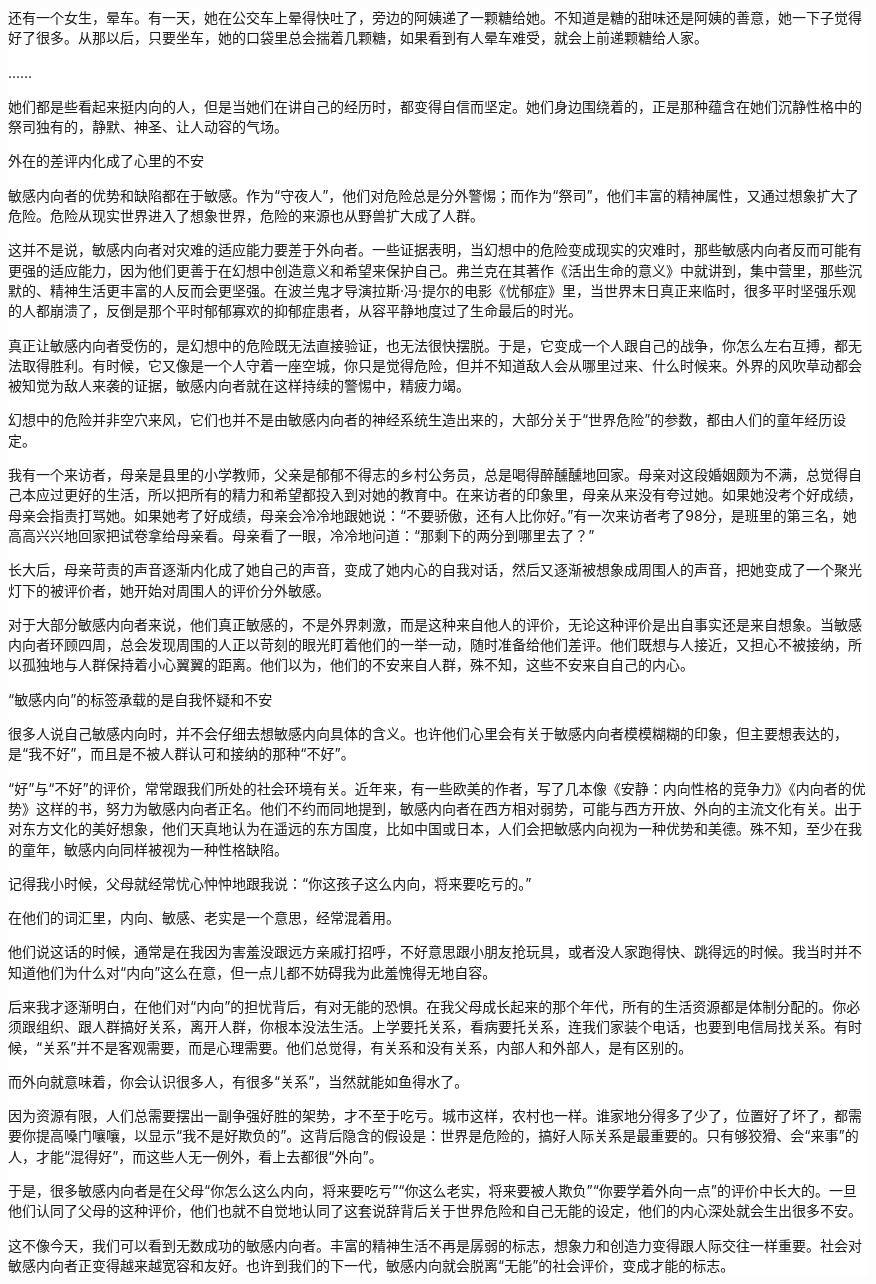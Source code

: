 还有一个女生，晕车。有一天，她在公交车上晕得快吐了，旁边的阿姨递了一颗糖给她。不知道是糖的甜味还是阿姨的善意，她一下子觉得好了很多。从那以后，只要坐车，她的口袋里总会揣着几颗糖，如果看到有人晕车难受，就会上前递颗糖给人家。

……

她们都是些看起来挺内向的人，但是当她们在讲自己的经历时，都变得自信而坚定。她们身边围绕着的，正是那种蕴含在她们沉静性格中的祭司独有的，静默、神圣、让人动容的气场。





外在的差评内化成了心里的不安


敏感内向者的优势和缺陷都在于敏感。作为“守夜人”，他们对危险总是分外警惕；而作为“祭司”，他们丰富的精神属性，又通过想象扩大了危险。危险从现实世界进入了想象世界，危险的来源也从野兽扩大成了人群。

这并不是说，敏感内向者对灾难的适应能力要差于外向者。一些证据表明，当幻想中的危险变成现实的灾难时，那些敏感内向者反而可能有更强的适应能力，因为他们更善于在幻想中创造意义和希望来保护自己。弗兰克在其著作《活出生命的意义》中就讲到，集中营里，那些沉默的、精神生活更丰富的人反而会更坚强。在波兰鬼才导演拉斯·冯·提尔的电影《忧郁症》里，当世界末日真正来临时，很多平时坚强乐观的人都崩溃了，反倒是那个平时郁郁寡欢的抑郁症患者，从容平静地度过了生命最后的时光。

真正让敏感内向者受伤的，是幻想中的危险既无法直接验证，也无法很快摆脱。于是，它变成一个人跟自己的战争，你怎么左右互搏，都无法取得胜利。有时候，它又像是一个人守着一座空城，你只是觉得危险，但并不知道敌人会从哪里过来、什么时候来。外界的风吹草动都会被知觉为敌人来袭的证据，敏感内向者就在这样持续的警惕中，精疲力竭。

幻想中的危险并非空穴来风，它们也并不是由敏感内向者的神经系统生造出来的，大部分关于“世界危险”的参数，都由人们的童年经历设定。

我有一个来访者，母亲是县里的小学教师，父亲是郁郁不得志的乡村公务员，总是喝得醉醺醺地回家。母亲对这段婚姻颇为不满，总觉得自己本应过更好的生活，所以把所有的精力和希望都投入到对她的教育中。在来访者的印象里，母亲从来没有夸过她。如果她没考个好成绩，母亲会指责打骂她。如果她考了好成绩，母亲会冷冷地跟她说：“不要骄傲，还有人比你好。”有一次来访者考了98分，是班里的第三名，她高高兴兴地回家把试卷拿给母亲看。母亲看了一眼，冷冷地问道：“那剩下的两分到哪里去了？”

长大后，母亲苛责的声音逐渐内化成了她自己的声音，变成了她内心的自我对话，然后又逐渐被想象成周围人的声音，把她变成了一个聚光灯下的被评价者，她开始对周围人的评价分外敏感。

对于大部分敏感内向者来说，他们真正敏感的，不是外界刺激，而是这种来自他人的评价，无论这种评价是出自事实还是来自想象。当敏感内向者环顾四周，总会发现周围的人正以苛刻的眼光盯着他们的一举一动，随时准备给他们差评。他们既想与人接近，又担心不被接纳，所以孤独地与人群保持着小心翼翼的距离。他们以为，他们的不安来自人群，殊不知，这些不安来自自己的内心。





“敏感内向”的标签承载的是自我怀疑和不安


很多人说自己敏感内向时，并不会仔细去想敏感内向具体的含义。也许他们心里会有关于敏感内向者模模糊糊的印象，但主要想表达的，是“我不好”，而且是不被人群认可和接纳的那种“不好”。

“好”与“不好”的评价，常常跟我们所处的社会环境有关。近年来，有一些欧美的作者，写了几本像《安静：内向性格的竞争力》《内向者的优势》这样的书，努力为敏感内向者正名。他们不约而同地提到，敏感内向者在西方相对弱势，可能与西方开放、外向的主流文化有关。出于对东方文化的美好想象，他们天真地认为在遥远的东方国度，比如中国或日本，人们会把敏感内向视为一种优势和美德。殊不知，至少在我的童年，敏感内向同样被视为一种性格缺陷。

记得我小时候，父母就经常忧心忡忡地跟我说：“你这孩子这么内向，将来要吃亏的。”

在他们的词汇里，内向、敏感、老实是一个意思，经常混着用。

他们说这话的时候，通常是在我因为害羞没跟远方亲戚打招呼，不好意思跟小朋友抢玩具，或者没人家跑得快、跳得远的时候。我当时并不知道他们为什么对“内向”这么在意，但一点儿都不妨碍我为此羞愧得无地自容。

后来我才逐渐明白，在他们对“内向”的担忧背后，有对无能的恐惧。在我父母成长起来的那个年代，所有的生活资源都是体制分配的。你必须跟组织、跟人群搞好关系，离开人群，你根本没法生活。上学要托关系，看病要托关系，连我们家装个电话，也要到电信局找关系。有时候，“关系”并不是客观需要，而是心理需要。他们总觉得，有关系和没有关系，内部人和外部人，是有区别的。

而外向就意味着，你会认识很多人，有很多“关系”，当然就能如鱼得水了。

因为资源有限，人们总需要摆出一副争强好胜的架势，才不至于吃亏。城市这样，农村也一样。谁家地分得多了少了，位置好了坏了，都需要你提高嗓门嚷嚷，以显示“我不是好欺负的”。这背后隐含的假设是：世界是危险的，搞好人际关系是最重要的。只有够狡猾、会“来事”的人，才能“混得好”，而这些人无一例外，看上去都很“外向”。

于是，很多敏感内向者是在父母“你怎么这么内向，将来要吃亏”“你这么老实，将来要被人欺负”“你要学着外向一点”的评价中长大的。一旦他们认同了父母的这种评价，他们也就不自觉地认同了这套说辞背后关于世界危险和自己无能的设定，他们的内心深处就会生出很多不安。

这不像今天，我们可以看到无数成功的敏感内向者。丰富的精神生活不再是孱弱的标志，想象力和创造力变得跟人际交往一样重要。社会对敏感内向者正变得越来越宽容和友好。也许到我们的下一代，敏感内向就会脱离“无能”的社会评价，变成才能的标志。
